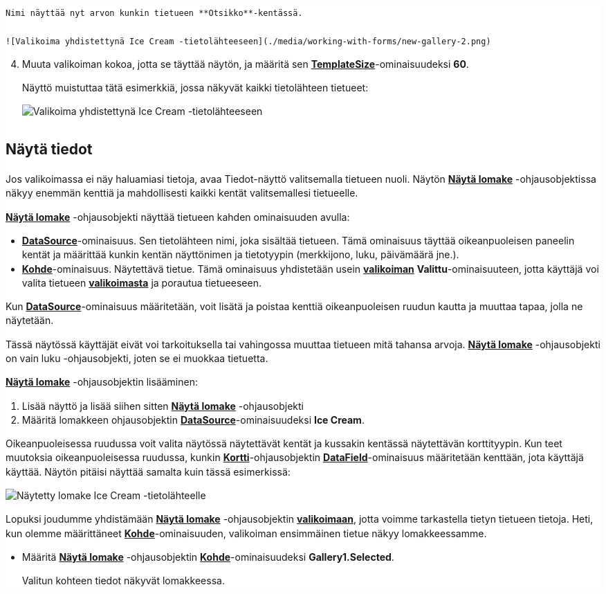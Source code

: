     Nimi näyttää nyt arvon kunkin tietueen **Otsikko**-kentässä.
   
    ![Valikoima yhdistettynä Ice Cream -tietolähteeseen](./media/working-with-forms/new-gallery-2.png)
4. Muuta valikoiman kokoa, jotta se täyttää näytön, ja määritä sen **[TemplateSize](controls/control-gallery.md)**-ominaisuudeksi **60**.
   
    Näyttö muistuttaa tätä esimerkkiä, jossa näkyvät kaikki tietolähteen tietueet:
   
    ![Valikoima yhdistettynä Ice Cream -tietolähteeseen](./media/working-with-forms/new-gallery-icecream.png)

## <a name="view-details"></a>Näytä tiedot
Jos valikoimassa ei näy haluamiasi tietoja, avaa Tiedot-näyttö valitsemalla tietueen nuoli. Näytön **[Näytä lomake](controls/control-form-detail.md)** -ohjausobjektissa näkyy enemmän kenttiä ja mahdollisesti kaikki kentät valitsemallesi tietueelle.

**[Näytä lomake](controls/control-form-detail.md)** -ohjausobjekti näyttää tietueen kahden ominaisuuden avulla:

* **[DataSource](controls/control-form-detail.md)**-ominaisuus.  Sen tietolähteen nimi, joka sisältää tietueen. Tämä ominaisuus täyttää oikeanpuoleisen paneelin kentät ja määrittää kunkin kentän näyttönimen ja tietotyypin (merkkijono, luku, päivämäärä jne.).  
* **[Kohde](controls/control-form-detail.md)**-ominaisuus.  Näytettävä tietue.  Tämä ominaisuus yhdistetään usein  **[valikoiman](controls/control-gallery.md)** **Valittu**-ominaisuuteen, jotta käyttäjä voi valita tietueen **[valikoimasta](controls/control-gallery.md)** ja porautua tietueeseen.

Kun **[DataSource](controls/control-form-detail.md)**-ominaisuus määritetään, voit lisätä ja poistaa kenttiä oikeanpuoleisen ruudun kautta ja muuttaa tapaa, jolla ne näytetään.

Tässä näytössä käyttäjät eivät voi tarkoituksella tai vahingossa muuttaa tietueen mitä tahansa arvoja. **[Näytä lomake](controls/control-form-detail.md)** -ohjausobjekti on vain luku -ohjausobjekti, joten se ei muokkaa tietuetta.

**[Näytä lomake](controls/control-form-detail.md)** -ohjausobjektin lisääminen:

1. Lisää näyttö ja lisää siihen sitten **[Näytä lomake](controls/control-form-detail.md)** -ohjausobjekti
2. Määritä lomakkeen ohjausobjektin **[DataSource](controls/control-form-detail.md)**-ominaisuudeksi **Ice Cream**.

Oikeanpuoleisessa ruudussa voit valita näytössä näytettävät kentät ja kussakin kentässä näytettävän korttityypin. Kun teet muutoksia oikeanpuoleisessa ruudussa, kunkin **[Kortti](controls/control-card.md)**-ohjausobjektin **[DataField](controls/control-card.md)**-ominaisuus määritetään kenttään, jota käyttäjä käyttää. Näytön pitäisi näyttää samalta kuin tässä esimerkissä:

![Näytetty lomake Ice Cream -tietolähteelle](./media/working-with-forms/ice-cream-new.png)

Lopuksi joudumme yhdistämään **[Näytä lomake](controls/control-form-detail.md)** -ohjausobjektin **[valikoimaan](controls/control-gallery.md)**, jotta voimme tarkastella tietyn tietueen tietoja.  Heti, kun olemme määrittäneet **[Kohde](controls/control-form-detail.md)**-ominaisuuden, valikoiman ensimmäinen tietue näkyy lomakkeessamme.

* Määritä **[Näytä lomake](controls/control-form-detail.md)** -ohjausobjektin **[Kohde](controls/control-form-detail.md)**-ominaisuudeksi **Gallery1.Selected**.
   
    Valitun kohteen tiedot näkyvät lomakkeessa.
   